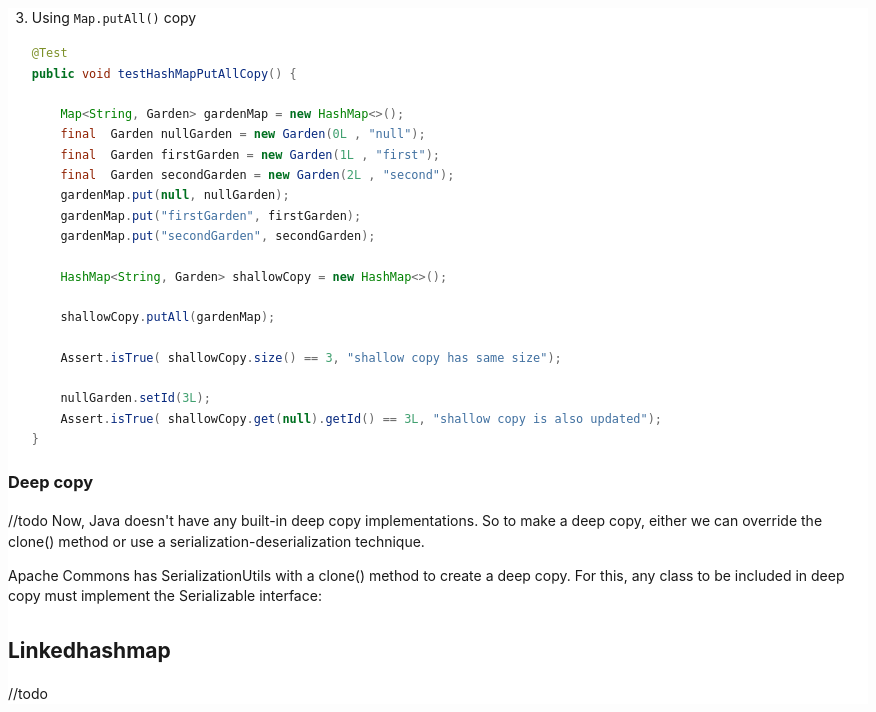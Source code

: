 3. Using `Map.putAll()` copy

    ```java
    @Test
    public void testHashMapPutAllCopy() {
    
        Map<String, Garden> gardenMap = new HashMap<>();
        final  Garden nullGarden = new Garden(0L , "null");
        final  Garden firstGarden = new Garden(1L , "first");
        final  Garden secondGarden = new Garden(2L , "second");
        gardenMap.put(null, nullGarden);
        gardenMap.put("firstGarden", firstGarden);
        gardenMap.put("secondGarden", secondGarden);
    
        HashMap<String, Garden> shallowCopy = new HashMap<>();
    
        shallowCopy.putAll(gardenMap);
    
        Assert.isTrue( shallowCopy.size() == 3, "shallow copy has same size");
    
        nullGarden.setId(3L);
        Assert.isTrue( shallowCopy.get(null).getId() == 3L, "shallow copy is also updated");
    }
    ```

### Deep copy
//todo
Now, Java doesn't have any built-in deep copy implementations. So to make a deep copy, either we can override the clone() method or use a serialization-deserialization technique.

Apache Commons has SerializationUtils with a clone() method to create a deep copy. For this, any class to be included in deep copy must implement the Serializable interface:


## Linkedhashmap
//todo